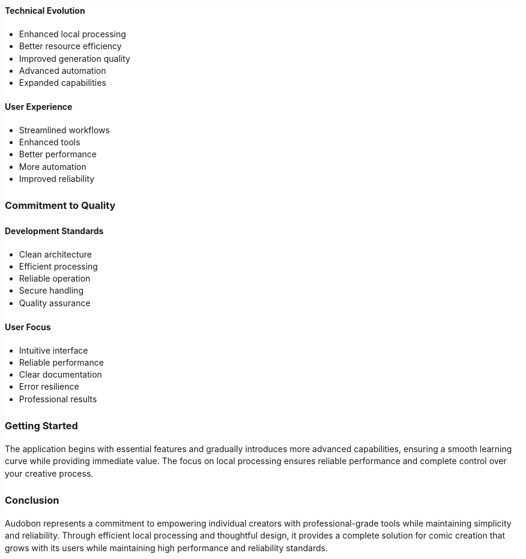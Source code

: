 #### Technical Evolution
* Enhanced local processing
* Better resource efficiency
* Improved generation quality
* Advanced automation
* Expanded capabilities

#### User Experience
* Streamlined workflows
* Enhanced tools
* Better performance
* More automation
* Improved reliability

### Commitment to Quality

#### Development Standards
* Clean architecture
* Efficient processing
* Reliable operation
* Secure handling
* Quality assurance

#### User Focus
* Intuitive interface
* Reliable performance
* Clear documentation
* Error resilience
* Professional results

### Getting Started
The application begins with essential features and gradually introduces more advanced capabilities, ensuring a smooth learning curve while providing immediate value. The focus on local processing ensures reliable performance and complete control over your creative process.

### Conclusion
Audobon represents a commitment to empowering individual creators with professional-grade tools while maintaining simplicity and reliability. Through efficient local processing and thoughtful design, it provides a complete solution for comic creation that grows with its users while maintaining high performance and reliability standards.
